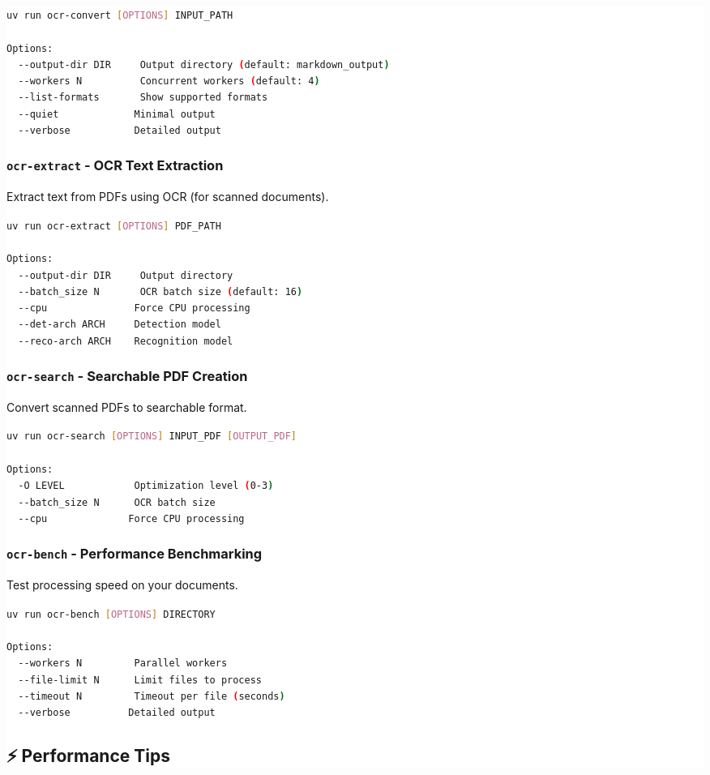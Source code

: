 ```bash
uv run ocr-convert [OPTIONS] INPUT_PATH

Options:
  --output-dir DIR     Output directory (default: markdown_output)
  --workers N          Concurrent workers (default: 4)
  --list-formats       Show supported formats
  --quiet             Minimal output
  --verbose           Detailed output
```

### `ocr-extract` - OCR Text Extraction

Extract text from PDFs using OCR (for scanned documents).

```bash
uv run ocr-extract [OPTIONS] PDF_PATH

Options:
  --output-dir DIR     Output directory
  --batch_size N       OCR batch size (default: 16)
  --cpu               Force CPU processing
  --det-arch ARCH     Detection model
  --reco-arch ARCH    Recognition model
```

### `ocr-search` - Searchable PDF Creation

Convert scanned PDFs to searchable format.

```bash
uv run ocr-search [OPTIONS] INPUT_PDF [OUTPUT_PDF]

Options:
  -O LEVEL            Optimization level (0-3)
  --batch_size N      OCR batch size
  --cpu              Force CPU processing
```

### `ocr-bench` - Performance Benchmarking

Test processing speed on your documents.

```bash
uv run ocr-bench [OPTIONS] DIRECTORY

Options:
  --workers N         Parallel workers
  --file-limit N      Limit files to process
  --timeout N         Timeout per file (seconds)
  --verbose          Detailed output
```

## ⚡ Performance Tips
